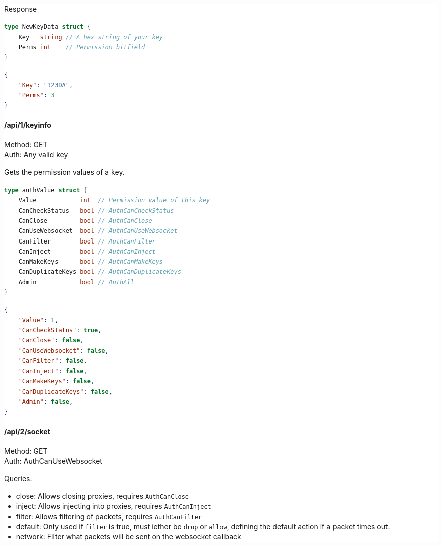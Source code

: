 Response
```go
type NewKeyData struct {
	Key   string // A hex string of your key
	Perms int    // Permission bitfield
}
```

```json
{
    "Key": "123DA",
    "Perms": 3
}
```

#### /api/1/keyinfo
Method: GET
<br>Auth: Any valid key

Gets the permission values of a key.

```go
type authValue struct {
	Value            int  // Permission value of this key
	CanCheckStatus   bool // AuthCanCheckStatus
	CanClose         bool // AuthCanClose
	CanUseWebsocket  bool // AuthCanUseWebsocket
	CanFilter        bool // AuthCanFilter
	CanInject        bool // AuthCanInject
	CanMakeKeys      bool // AuthCanMakeKeys
	CanDuplicateKeys bool // AuthCanDuplicateKeys
	Admin            bool // AuthAll
}
```

```json
{
    "Value": 1,
    "CanCheckStatus": true,
    "CanClose": false,
    "CanUseWebsocket": false,
    "CanFilter": false,
    "CanInject": false,
    "CanMakeKeys": false,
    "CanDuplicateKeys": false,
    "Admin": false,
}
```

#### /api/2/socket
Method: GET
<br>Auth: AuthCanUseWebsocket

Queries:
* close: Allows closing proxies, requires `AuthCanClose`
* inject: Allows injecting into proxies, requires `AuthCanInject`
* filter: Allows filtering of packets, requires `AuthCanFilter`
* default: Only used if `filter` is true, must iether be `drop` or `allow`, defining the default action if a packet times out.
* network: Filter what packets will be sent on the websocket callback
